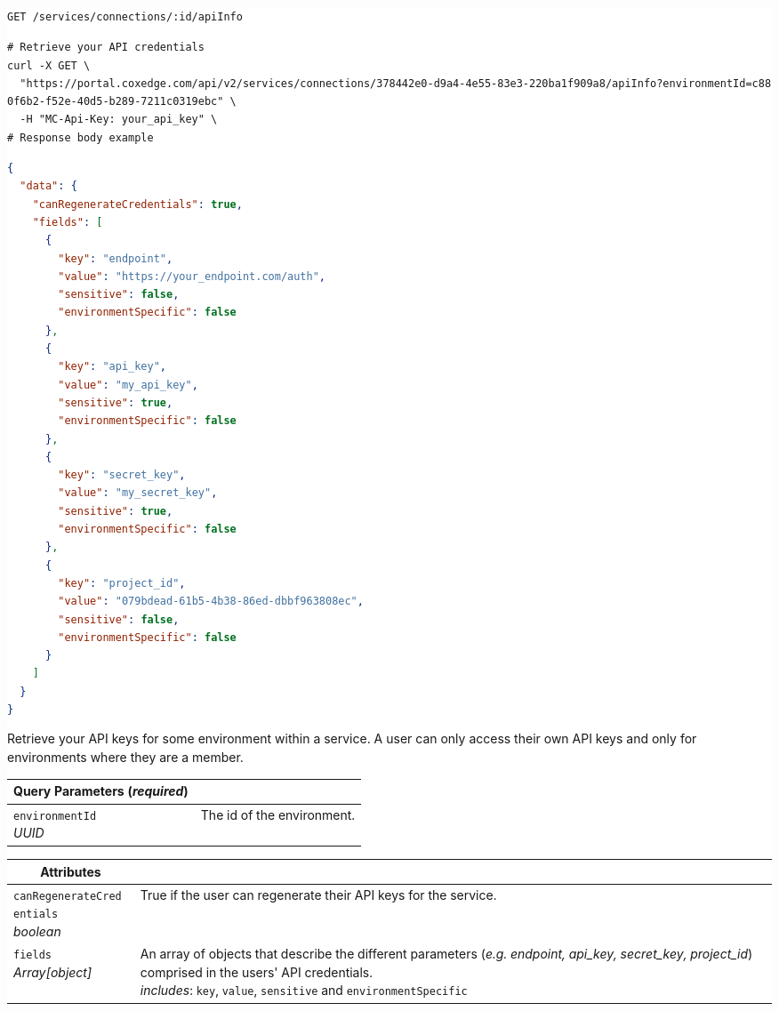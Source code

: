 `GET /services/connections/:id/apiInfo`

```shell
# Retrieve your API credentials
curl -X GET \
  "https://portal.coxedge.com/api/v2/services/connections/378442e0-d9a4-4e55-83e3-220ba1f909a8/apiInfo?environmentId=c880f6b2-f52e-40d5-b289-7211c0319ebc" \
  -H "MC-Api-Key: your_api_key" \
# Response body example
```

```json
{
  "data": {
    "canRegenerateCredentials": true,
    "fields": [
      {
        "key": "endpoint",
        "value": "https://your_endpoint.com/auth",
        "sensitive": false,
        "environmentSpecific": false
      },
      {
        "key": "api_key",
        "value": "my_api_key",
        "sensitive": true,
        "environmentSpecific": false
      },
      {
        "key": "secret_key",
        "value": "my_secret_key",
        "sensitive": true,
        "environmentSpecific": false
      },
      {
        "key": "project_id",
        "value": "079bdead-61b5-4b38-86ed-dbbf963808ec",
        "sensitive": false,
        "environmentSpecific": false
      }
    ]
  }
}
```

Retrieve your API keys for some environment within a service. A user can only access their own API keys and only for environments where they are a member.

| Query Parameters (_required_) | &nbsp;                     |
| ----------------------------- | -------------------------- |
| `environmentId`<br/>_UUID_    | The id of the environment. |

| Attributes                               | &nbsp;                                                                                                                                                                                                                       |
| ---------------------------------------- | ---------------------------------------------------------------------------------------------------------------------------------------------------------------------------------------------------------------------------- |
| `canRegenerateCredentials`<br/>_boolean_ | True if the user can regenerate their API keys for the service.                                                                                                                                                              |
| `fields`<br/>_Array[object]_             | An array of objects that describe the different parameters (_e.g. endpoint, api_key, secret_key, project_id_) comprised in the users' API credentials.<br/>_includes_: `key`, `value`, `sensitive` and `environmentSpecific` |
